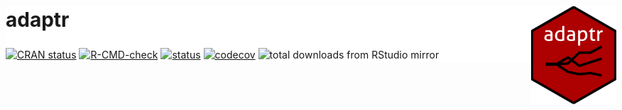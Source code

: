 


# adaptr <img src="man/figures/adaptr.png" align="right" width="120" />



[![CRAN
status](https://www.r-pkg.org/badges/version/adaptr)](https://cran.r-project.org/package=adaptr)
[![R-CMD-check](https://github.com/INCEPTdk/adaptr/workflows/R-CMD-check/badge.svg)](https://github.com/INCEPTdk/adaptr/actions/)
[![status](https://joss.theoj.org/papers/10.21105/joss.04284/status.svg)](https://joss.theoj.org/papers/10.21105/joss.04284)
[![codecov](https://codecov.io/gh/INCEPTdk/adaptr/branch/main/graph/badge.svg)](https://app.codecov.io/gh/INCEPTdk/adaptr/)
![total downloads from RStudio
mirror](https://cranlogs.r-pkg.org/badges/grand-total/adaptr)
